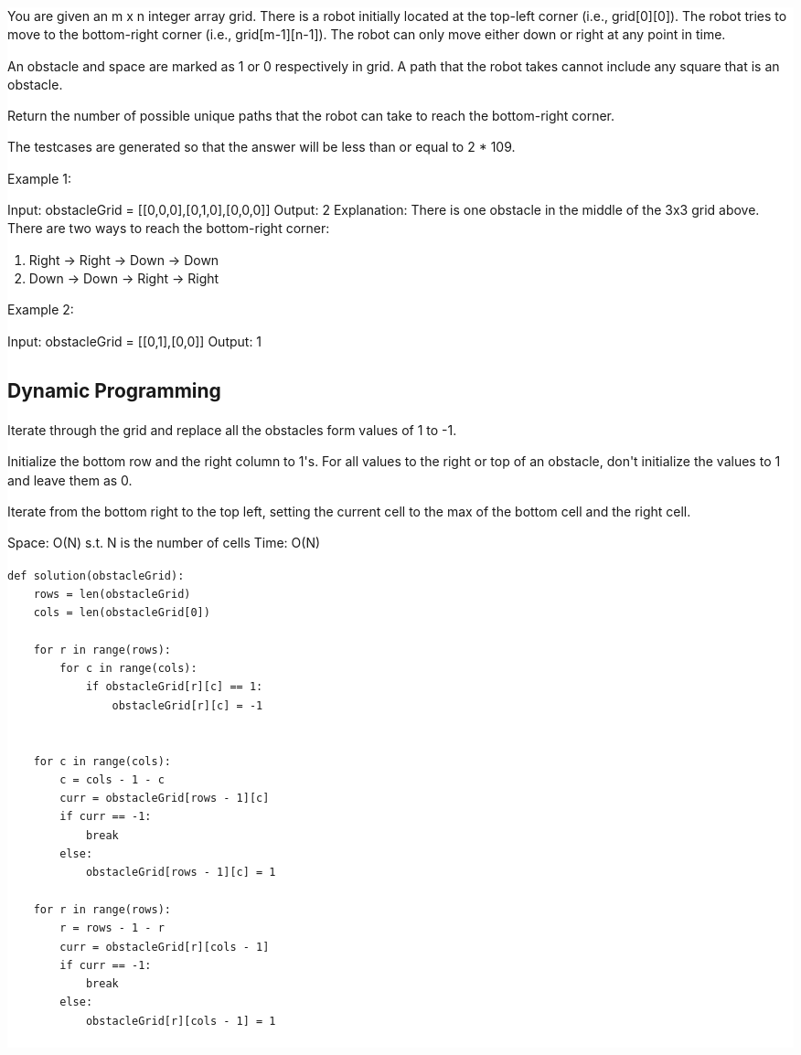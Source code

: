 You are given an m x n integer array grid. There is a robot initially located at the top-left corner (i.e., grid[0][0]). The robot tries to move to the bottom-right corner (i.e., grid[m-1][n-1]). The robot can only move either down or right at any point in time.

An obstacle and space are marked as 1 or 0 respectively in grid. A path that the robot takes cannot include any square that is an obstacle.

Return the number of possible unique paths that the robot can take to reach the bottom-right corner.

The testcases are generated so that the answer will be less than or equal to 2 * 109.

 

Example 1:

Input: obstacleGrid = [[0,0,0],[0,1,0],[0,0,0]]
Output: 2
Explanation: There is one obstacle in the middle of the 3x3 grid above.
There are two ways to reach the bottom-right corner:
1. Right -> Right -> Down -> Down
2. Down -> Down -> Right -> Right

Example 2:

Input: obstacleGrid = [[0,1],[0,0]]
Output: 1


## Dynamic Programming

Iterate through the grid and replace all the obstacles form values of 1 to -1. 

Initialize the bottom row and the right column to 1's. For all values to the right or top of an obstacle, don't initialize the values to 1 and leave them as 0.

Iterate from the bottom right to the top left, setting the current cell to the max of the bottom cell and the right cell. 


Space: O(N) s.t. N is the number of cells
Time: O(N)

```
def solution(obstacleGrid):
    rows = len(obstacleGrid)
    cols = len(obstacleGrid[0])

    for r in range(rows):
        for c in range(cols):
            if obstacleGrid[r][c] == 1:
                obstacleGrid[r][c] = -1
    

    for c in range(cols): 
        c = cols - 1 - c
        curr = obstacleGrid[rows - 1][c]
        if curr == -1:
            break
        else:
            obstacleGrid[rows - 1][c] = 1

    for r in range(rows): 
        r = rows - 1 - r
        curr = obstacleGrid[r][cols - 1]
        if curr == -1:
            break
        else:
            obstacleGrid[r][cols - 1] = 1
        
```